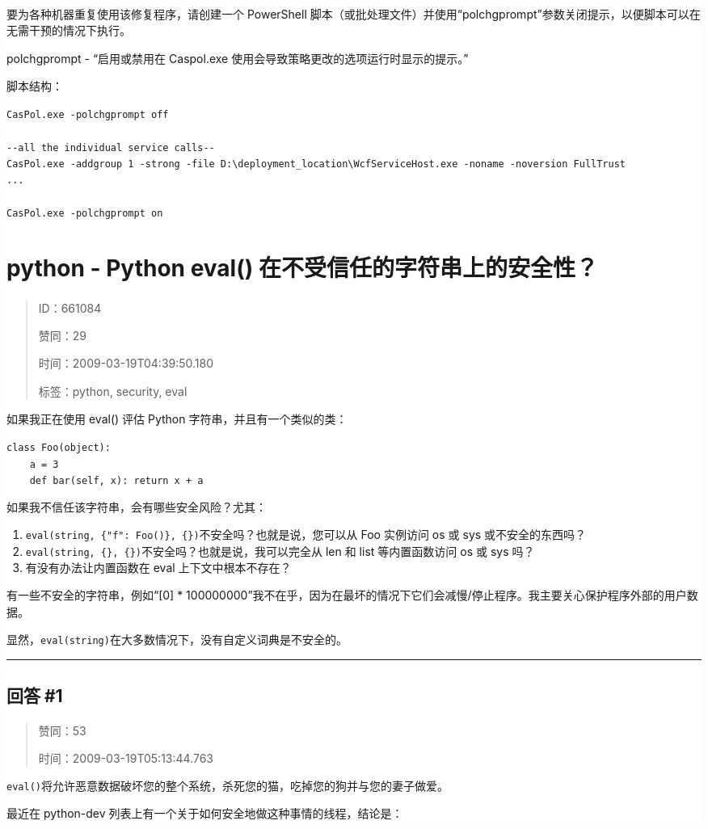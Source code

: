 要为各种机器重复使用该修复程序，请创建一个 PowerShell 脚本（或批处理文件）并使用“polchgprompt”参数关闭提示，以便脚本可以在无需干预的情况下执行。

polchgprompt - “启用或禁用在 Caspol.exe 使用会导致策略更改的选项运行时显示的提示。”

脚本结构：

```
CasPol.exe -polchgprompt off

--all the individual service calls--
CasPol.exe -addgroup 1 -strong -file D:\deployment_location\WcfServiceHost.exe -noname -noversion FullTrust
...

CasPol.exe -polchgprompt on 
```

# python - Python eval() 在不受信任的字符串上的安全性？

> ID：661084
> 
> 赞同：29
> 
> 时间：2009-03-19T04:39:50.180
> 
> 标签：python, security, eval

如果我正在使用 eval() 评估 Python 字符串，并且有一个类似的类：

```
class Foo(object):
    a = 3
    def bar(self, x): return x + a 
```

如果我不信任该字符串，会有哪些安全风险？尤其：

1.  `eval(string, {"f": Foo()}, {})`不安全吗？也就是说，您可以从 Foo 实例访问 os 或 sys 或不安全的东西吗？
2.  `eval(string, {}, {})`不安全吗？也就是说，我可以完全从 len 和 list 等内置函数访问 os 或 sys 吗？
3.  有没有办法让内置函数在 eval 上下文中根本不存在？

有一些不安全的字符串，例如“[0] * 100000000”我不在乎，因为在最坏的情况下它们会减慢/停止程序。我主要关心保护程序外部的用户数据。

显然，`eval(string)`在大多数情况下，没有自定义词典是不安全的。

* * *

## 回答 #1

> 赞同：53
> 
> 时间：2009-03-19T05:13:44.763

`eval()`将允许恶意数据破坏您的整个系统，杀死您的猫，吃掉您的狗并与您的妻子做爱。

最近在 python-dev 列表上有一个关于如何安全地做这种事情的线程，结论是：
